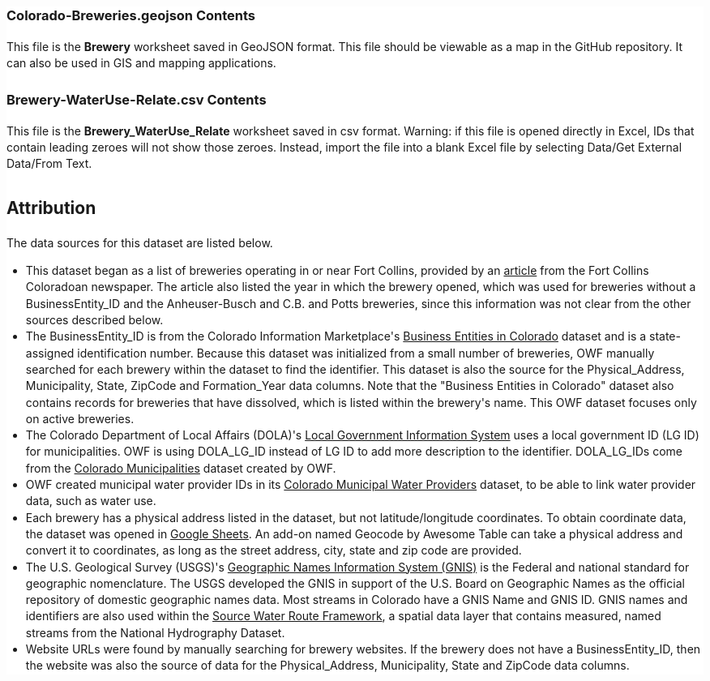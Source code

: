 
### Colorado-Breweries.geojson Contents ###
This file is the **Brewery** worksheet saved in GeoJSON format.  This file should be viewable as a map in the GitHub repository.  It can also be used in GIS and mapping applications.


### Brewery-WaterUse-Relate.csv Contents ###
This file is the **Brewery_WaterUse_Relate** worksheet saved in csv format.  Warning:  if this file is opened directly in Excel, IDs that contain leading zeroes will not show those zeroes.  Instead, import the file into a blank Excel file by selecting Data/Get External Data/From Text.


## Attribution ##

The data sources for this dataset are listed below.

* This dataset began as a list of breweries operating in or near Fort Collins, provided by an [article](https://www.coloradoan.com/story/life/food/beer/2017/12/30/fort-collins-brewery-scene-still-growing-2018/966966001/) from the Fort Collins Coloradoan newspaper.  The article also listed the year in which the brewery opened, which was used for breweries without a BusinessEntity_ID and the Anheuser-Busch and C.B. and Potts breweries, since this information was not clear from the other sources described below.
* The BusinessEntity_ID is from the Colorado Information Marketplace's [Business Entities in Colorado](https://data.colorado.gov/Business/Business-Entities-in-Colorado/4ykn-tg5h/data) dataset and is a state-assigned identification number.  Because this dataset was initialized from a small number of breweries, OWF manually searched for each brewery within the dataset to find the identifier.  This dataset is also the source for the Physical_Address, Municipality, State, ZipCode and Formation_Year data columns.  Note that the "Business Entities in Colorado" dataset also contains records for breweries that have dissolved, which is listed within the brewery's name.  This OWF dataset focuses only on active breweries.
* The Colorado Department of Local Affairs (DOLA)'s [Local Government Information System](https://dola.colorado.gov/lgis/counties.jsf) uses a local government ID (LG ID) for municipalities.  OWF is using DOLA_LG_ID instead of LG ID to add more description to the identifier.  DOLA_LG_IDs come from the [Colorado Municipalities](https://github.com/OpenWaterFoundation/owf-data-co-municipalities) dataset created by OWF.
* OWF created municipal water provider IDs in its [Colorado Municipal Water Providers](https://github.com/OpenWaterFoundation/owf-data-co-municipal-water-providers) dataset, to be able to link water provider data, such as water use.
* Each brewery has a physical address listed in the dataset, but not latitude/longitude coordinates.  To obtain coordinate data, the dataset was opened in [Google Sheets](https://www.google.com/sheets/about/).  An add-on named Geocode by Awesome Table can take a physical address and convert it to coordinates, as long as the street address, city, state and zip code are provided.
* The U.S. Geological Survey (USGS)'s [Geographic Names Information System (GNIS)](https://geonames.usgs.gov/apex/f?p=138:1:9185633219989) is the Federal and national standard for geographic nomenclature.  The USGS developed the GNIS in support of the U.S. Board on Geographic Names as the official repository of domestic geographic names data.  Most streams in Colorado have a GNIS Name and GNIS ID.  GNIS names and identifiers are also used within the [Source Water Route Framework](http://cdss.state.co.us/GIS/Pages/AllGISData.aspx), a spatial data layer that contains measured, named streams from the National Hydrography Dataset.
* Website URLs were found by manually searching for brewery websites.  If the brewery does not have a BusinessEntity_ID, then the website was also the source of data for the Physical_Address, Municipality, State and ZipCode data columns.
